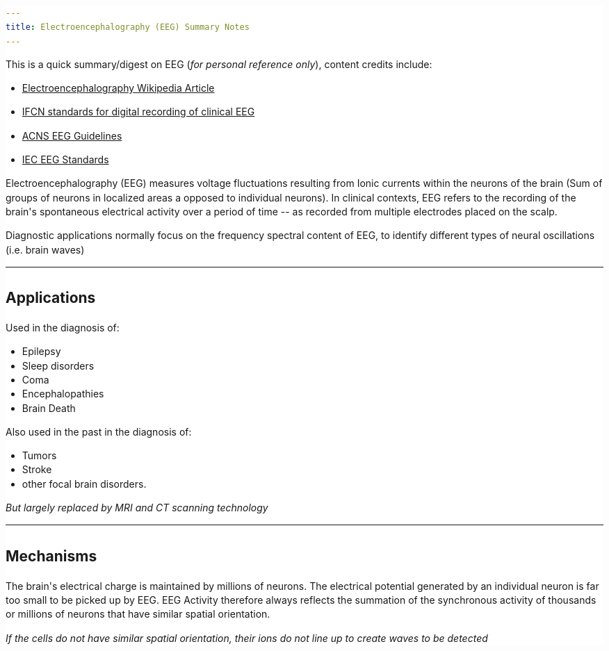 ```yaml
---
title: Electroencephalography (EEG) Summary Notes
---
```


This is a quick summary/digest on EEG (_for personal reference only_), content credits include:

* [Electroencephalography Wikipedia Article](https://en.wikipedia.org/wiki/Electroencephalography)

* [IFCN standards for digital recording of clinical EEG](https://www.ncbi.nlm.nih.gov/pubmed/10590972)

* [ACNS EEG Guidelines](https://www.acns.org/practice/guidelines)

* [IEC EEG Standards](https://webstore.iec.ch/publication/2637)

Electroencephalography (EEG) measures voltage fluctuations resulting from 
Ionic currents within the neurons of the brain (Sum of groups of neurons in 
localized areas a opposed to individual neurons). In clinical contexts, EEG 
refers to the recording of the brain's spontaneous electrical activity over a 
period of time -- as recorded from multiple electrodes placed on the scalp.

Diagnostic applications normally focus on the frequency spectral content of EEG,
to identify different types of neural oscillations (i.e. brain waves)

---
Applications
---
Used in the diagnosis of:

* Epilepsy
* Sleep disorders
* Coma
* Encephalopathies
* Brain Death

Also used in the past in the diagnosis of:

* Tumors
* Stroke
* other focal brain disorders.

_But largely replaced by MRI and CT scanning technology_

---
Mechanisms
---
The brain's electrical charge is maintained by millions of neurons. The
electrical potential generated by an individual neuron is far too small to be
picked up by EEG. EEG Activity therefore always reflects the summation of the
synchronous activity of thousands or millions of neurons that have similar
spatial orientation. 

_If the cells do not have similar spatial orientation, their ions do not line 
up to create waves to be detected_
